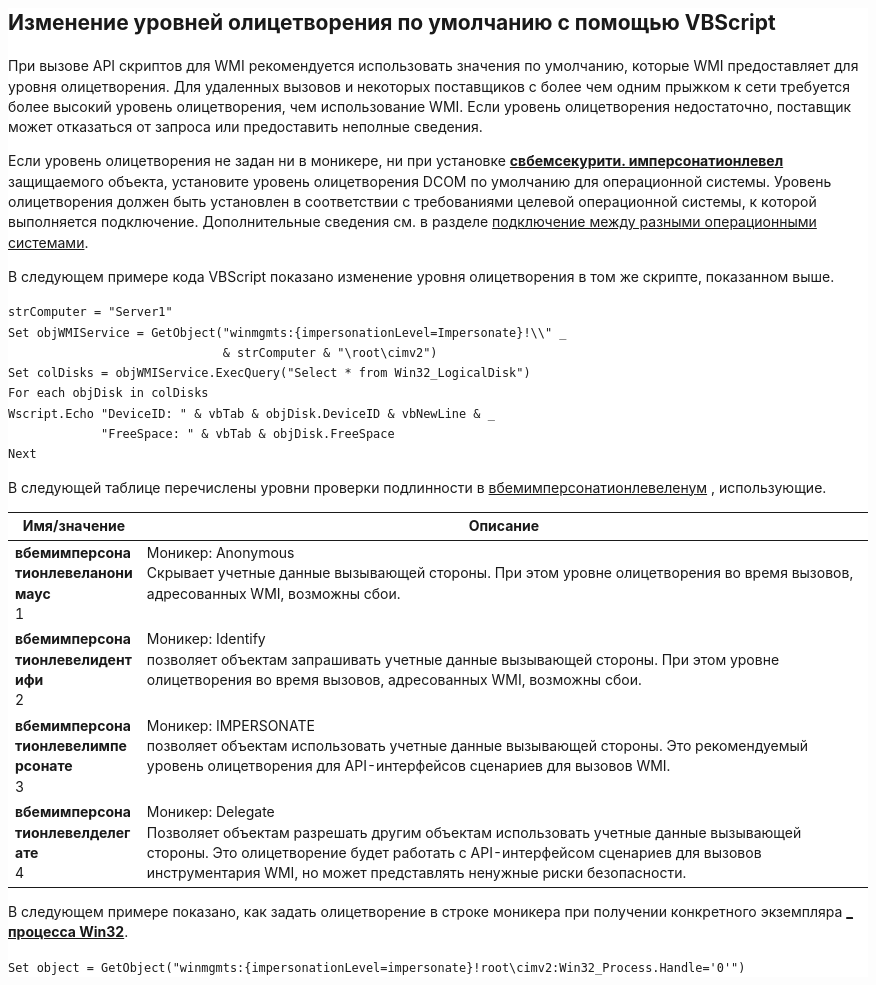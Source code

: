 ## <a name="changing-the-default-impersonation-levels-using-vbscript"></a>Изменение уровней олицетворения по умолчанию с помощью VBScript

При вызове API скриптов для WMI рекомендуется использовать значения по умолчанию, которые WMI предоставляет для уровня олицетворения. Для удаленных вызовов и некоторых поставщиков с более чем одним прыжком к сети требуется более высокий уровень олицетворения, чем использование WMI. Если уровень олицетворения недостаточно, поставщик может отказаться от запроса или предоставить неполные сведения.

Если уровень олицетворения не задан ни в моникере, ни при установке [**свбемсекурити. имперсонатионлевел**](swbemsecurity-impersonationlevel.md) защищаемого объекта, установите уровень олицетворения DCOM по умолчанию для операционной системы. Уровень олицетворения должен быть установлен в соответствии с требованиями целевой операционной системы, к которой выполняется подключение. Дополнительные сведения см. в разделе [подключение между разными операционными системами](/windows/desktop/WmiSdk/troubleshooting-a-remote-wmi-connection).

В следующем примере кода VBScript показано изменение уровня олицетворения в том же скрипте, показанном выше.


```VB
strComputer = "Server1"
Set objWMIService = GetObject("winmgmts:{impersonationLevel=Impersonate}!\\" _
                              & strComputer & "\root\cimv2")
Set colDisks = objWMIService.ExecQuery("Select * from Win32_LogicalDisk")
For each objDisk in colDisks
Wscript.Echo "DeviceID: " & vbTab & objDisk.DeviceID & vbNewLine & _
             "FreeSpace: " & vbTab & objDisk.FreeSpace 
Next
```



В следующей таблице перечислены уровни проверки подлинности в [вбемимперсонатионлевеленум](/windows/desktop/api/Wbemdisp/ne-wbemdisp-wbemimpersonationlevelenum) , использующие.



| Имя/значение                                                    | Описание                                                                                                                                                                                                                         |
|---------------------------------------------------------------|-------------------------------------------------------------------------------------------------------------------------------------------------------------------------------------------------------------------------------------|
| **вбемимперсонатионлевеланонимаус**<br/> 1<br/>   | Моникер: Anonymous<br/> Скрывает учетные данные вызывающей стороны. При этом уровне олицетворения во время вызовов, адресованных WMI, возможны сбои.<br/>                                                                                                  |
| **вбемимперсонатионлевелидентифи**<br/> 2<br/>    | Моникер: Identify<br/> позволяет объектам запрашивать учетные данные вызывающей стороны. При этом уровне олицетворения во время вызовов, адресованных WMI, возможны сбои.<br/>                                                                                 |
| **вбемимперсонатионлевелимперсонате**<br/> 3<br/> | Моникер: IMPERSONATE<br/> позволяет объектам использовать учетные данные вызывающей стороны. Это рекомендуемый уровень олицетворения для API-интерфейсов сценариев для вызовов WMI.<br/>                                                        |
| **вбемимперсонатионлевелделегате**<br/> 4<br/>    | Моникер: Delegate<br/> Позволяет объектам разрешать другим объектам использовать учетные данные вызывающей стороны. Это олицетворение будет работать с API-интерфейсом сценариев для вызовов инструментария WMI, но может представлять ненужные риски безопасности.<br/> |



 

В следующем примере показано, как задать олицетворение в строке моникера при получении конкретного экземпляра [**\_ процесса Win32**](/windows/desktop/CIMWin32Prov/win32-process).


```VB
Set object = GetObject("winmgmts:{impersonationLevel=impersonate}!root\cimv2:Win32_Process.Handle='0'")
```
